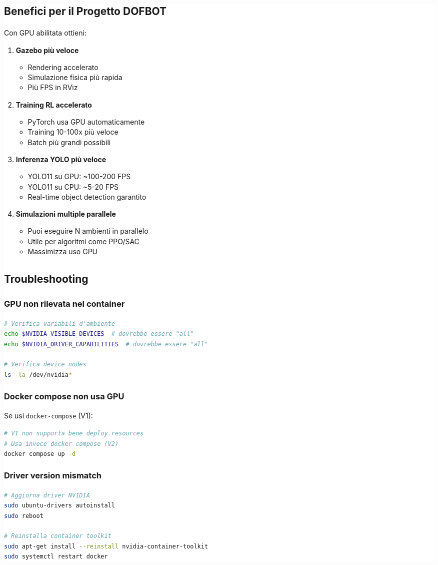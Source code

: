 ## Benefici per il Progetto DOFBOT

Con GPU abilitata ottieni:

1. **Gazebo più veloce**
   - Rendering accelerato
   - Simulazione fisica più rapida
   - Più FPS in RViz

2. **Training RL accelerato**
   - PyTorch usa GPU automaticamente
   - Training 10-100x più veloce
   - Batch più grandi possibili

3. **Inferenza YOLO più veloce**
   - YOLO11 su GPU: ~100-200 FPS
   - YOLO11 su CPU: ~5-20 FPS
   - Real-time object detection garantito

4. **Simulazioni multiple parallele**
   - Puoi eseguire N ambienti in parallelo
   - Utile per algoritmi come PPO/SAC
   - Massimizza uso GPU

## Troubleshooting

### GPU non rilevata nel container

```bash
# Verifica variabili d'ambiente
echo $NVIDIA_VISIBLE_DEVICES  # dovrebbe essere "all"
echo $NVIDIA_DRIVER_CAPABILITIES  # dovrebbe essere "all"

# Verifica device nodes
ls -la /dev/nvidia*
```

### Docker compose non usa GPU

Se usi `docker-compose` (V1):
```bash
# V1 non supporta bene deploy.resources
# Usa invece docker compose (V2)
docker compose up -d
```

### Driver version mismatch

```bash
# Aggiorna driver NVIDIA
sudo ubuntu-drivers autoinstall
sudo reboot

# Reinstalla container toolkit
sudo apt-get install --reinstall nvidia-container-toolkit
sudo systemctl restart docker
```
